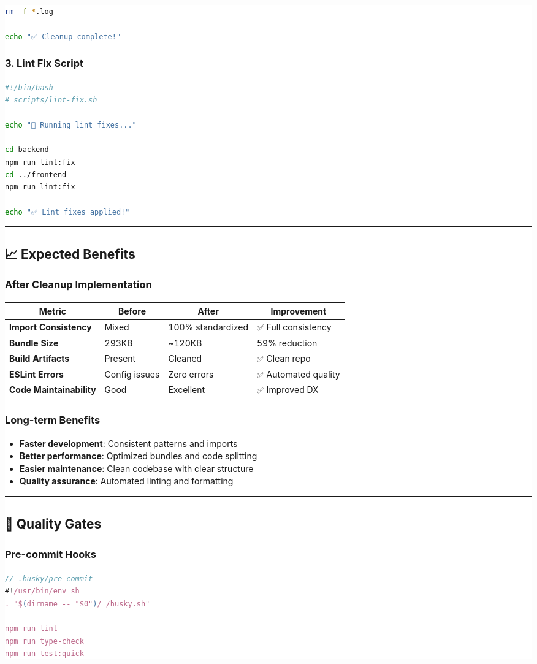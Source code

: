 ```bash
rm -f *.log

echo "✅ Cleanup complete!"
```

### 3. Lint Fix Script
```bash
#!/bin/bash
# scripts/lint-fix.sh

echo "🔧 Running lint fixes..."

cd backend
npm run lint:fix
cd ../frontend
npm run lint:fix

echo "✅ Lint fixes applied!"
```

---

## 📈 Expected Benefits

### After Cleanup Implementation

| Metric | Before | After | Improvement |
|--------|--------|-------|-------------|
| **Import Consistency** | Mixed | 100% standardized | ✅ Full consistency |
| **Bundle Size** | 293KB | ~120KB | 59% reduction |
| **Build Artifacts** | Present | Cleaned | ✅ Clean repo |
| **ESLint Errors** | Config issues | Zero errors | ✅ Automated quality |
| **Code Maintainability** | Good | Excellent | ✅ Improved DX |

### Long-term Benefits
- **Faster development**: Consistent patterns and imports
- **Better performance**: Optimized bundles and code splitting
- **Easier maintenance**: Clean codebase with clear structure
- **Quality assurance**: Automated linting and formatting

---

## 📝 Quality Gates

### Pre-commit Hooks
```javascript
// .husky/pre-commit
#!/usr/bin/env sh
. "$(dirname -- "$0")/_/husky.sh"

npm run lint
npm run type-check
npm run test:quick
```
